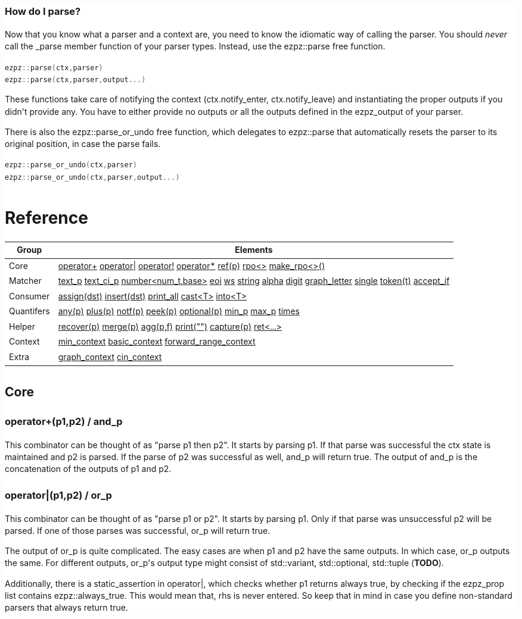 ### **How do I parse?**
Now that you know what a parser and a context are, you need to know the idiomatic way of calling the parser. You should *never* call the _parse member function of your parser types. Instead, use the ezpz::parse free function.
```c++
ezpz::parse(ctx,parser)
ezpz::parse(ctx,parser,output...)
```
These functions take care of notifying the context (ctx.notify_enter, ctx.notify_leave) and instantiating the proper outputs if you didn't provide any. You have to either provide no outputs or all the outputs defined in the ezpz_output of your parser.

There is also the ezpz::parse_or_undo free function, which delegates to ezpz::parse that automatically resets the parser to its original position, in case the parse fails. 
```c++
ezpz::parse_or_undo(ctx,parser)
ezpz::parse_or_undo(ctx,parser,output...)
```
# Reference
|Group|Elements|
|---|---|
|Core|[operator+](#operatorp1p2--and_p) [operator\|](#operatorp1p2--or_p) [operator!](#operatorp1--forget) [operator\*](#operatorp1-f--consume_p) [ref(p)](#refp1) [rpo<>](#rpoctxoutputs-and-polymorphic_rpoctxoutputs) [make_rpo<>()](#make_rpooutputsf) 
|Matcher|[text_p](#text_p) [text_ci_p](#text_ci_p) [number<num_t,base>](#numbernum_t-base--decimalnum_t) [eoi](#eoi) [ws](#ws) [string](#string) [alpha](#alpha) [digit](#digit) [graph_letter](#graph_letter) [single](#single) [token(t)](#tokenx) [accept_if](#accept_iff)
|Consumer| [assign(dst)](#assigndst) [insert(dst)](#insertdst) [print_all](#print_all) [cast\<T\>](#cast) [into\<T\>](#into)
|Quantifers| [any(p)](#anyp1) [plus(p)](#plusp1) [notf(p)](#notfp1) [peek(p)](#peekp1) [optional(p)](#optionalp1) [min_p](#minamountp1-minamountp1) [max_p](#maxamountp1-maxamountp1) [times](#timesamountp1-timesamountp1)
|Helper| [recover(p)](#recoverp1) [merge(p)](#mergep1) [agg(p,f)](#aggp1f-and-agg_intotp1f) [print("")](#printtext) [capture(p)](#capturep1) [ret<...>](#retvals) 
|Context| [min_context](#min_context) [basic_context](#basic_context) [forward_range_context<R>](#forward_range_context)
|Extra| [graph_context](#graph_contextctx_t-t) [cin_context](#cin_context)
## Core
### **operator+(p1,p2) / and_p**
This combinator can be thought of as "parse p1 then p2". It starts by parsing p1. If that parse was successful the ctx state is maintained and p2 is parsed. If the parse of p2 was successful as well, and_p will return true. The output of and_p is the concatenation of the outputs of p1 and p2.

### **operator|(p1,p2) / or_p**
This combinator can be thought of as "parse p1 or p2".
It starts by parsing p1. Only if that parse was unsuccessful p2 will be parsed. If one of those parses was successful, or_p will return true.

The output of or_p is quite complicated. The easy cases are when p1 and p2 have the same outputs. In which case, or_p outputs the same. For different outputs, or_p's output type might consist of std::variant, std::optional, std::tuple (**TODO**).

Additionally, there is a static_assertion in operator|, which checks whether p1 returns always true, by checking if the ezpz_prop list contains ezpz::always_true. This would mean that, rhs is never entered. So keep that in mind in case you define non-standard parsers that always return true.
